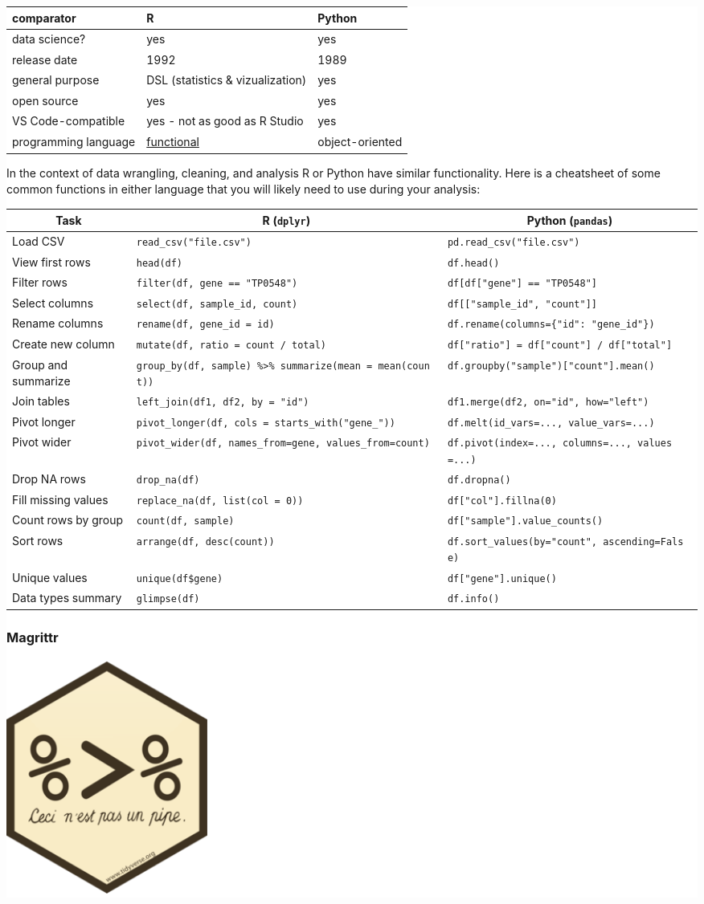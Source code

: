 | comparator |R |Python |
|:----------|:---|:-----|
| data science?| yes | yes | 
| release date | 1992 | 1989 | 
| general purpose | DSL (statistics & vizualization) | yes |
|open source | yes | yes |
| VS Code-compatible | yes - not as good as R Studio | yes |
| programming language | [functional](https://adv-r.hadley.nz/oo.html#:~:text=Generally%20in%20R%2C-,functional%20programming,-is%20much%20more) | object-oriented |

In the context of data wrangling, cleaning, and analysis R or Python have similar functionality. Here is a cheatsheet of some common functions in either language that you will likely need to use during your analysis:

| **Task**                  | **R (`dplyr`)**                                        | **Python (`pandas`)**                                |
|---------------------------|--------------------------------------------------------|------------------------------------------------------|
| Load CSV                  | `read_csv("file.csv")`                                 | `pd.read_csv("file.csv")`                            |
| View first rows           | `head(df)`                                             | `df.head()`                                          |
| Filter rows               | `filter(df, gene == "TP0548")`                           | `df[df["gene"] == "TP0548"]`                           |
| Select columns            | `select(df, sample_id, count)`                         | `df[["sample_id", "count"]]`                         |
| Rename columns            | `rename(df, gene_id = id)`                             | `df.rename(columns={"id": "gene_id"})`               |
| Create new column         | `mutate(df, ratio = count / total)`                   | `df["ratio"] = df["count"] / df["total"]`            |
| Group and summarize       | `group_by(df, sample) %>% summarize(mean = mean(count))` | `df.groupby("sample")["count"].mean()`              |
| Join tables               | `left_join(df1, df2, by = "id")`                       | `df1.merge(df2, on="id", how="left")`                |
| Pivot longer              | `pivot_longer(df, cols = starts_with("gene_"))`        | `df.melt(id_vars=..., value_vars=...)`               |
| Pivot wider               | `pivot_wider(df, names_from=gene, values_from=count)`  | `df.pivot(index=..., columns=..., values=...)`       |
| Drop NA rows              | `drop_na(df)`                                          | `df.dropna()`                                        |
| Fill missing values       | `replace_na(df, list(col = 0))`                        | `df["col"].fillna(0)`                                |
| Count rows by group       | `count(df, sample)`                                    | `df["sample"].value_counts()`                        |
| Sort rows                 | `arrange(df, desc(count))`                             | `df.sort_values(by="count", ascending=False)`        |
| Unique values             | `unique(df$gene)`                                   | `df["gene"].unique()`                                |
| Data types summary        | `glimpse(df)`                                          | `df.info()`                                          |

### Magrittr

<img src="../../images/05_magrittr.png" width=250>